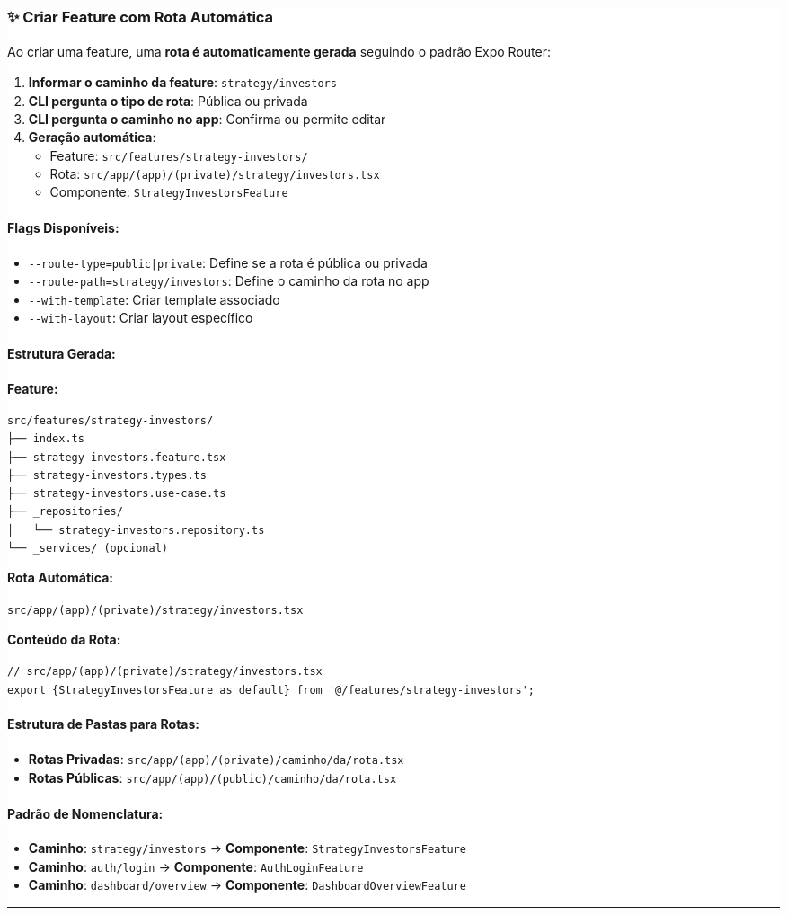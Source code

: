 ### ✨ Criar Feature com Rota Automática

Ao criar uma feature, uma **rota é automaticamente gerada** seguindo o padrão Expo Router:

1. **Informar o caminho da feature**: `strategy/investors`
2. **CLI pergunta o tipo de rota**: Pública ou privada
3. **CLI pergunta o caminho no app**: Confirma ou permite editar
4. **Geração automática**:
    - Feature: `src/features/strategy-investors/`
    - Rota: `src/app/(app)/(private)/strategy/investors.tsx`
    - Componente: `StrategyInvestorsFeature`

#### Flags Disponíveis:

- `--route-type=public|private`: Define se a rota é pública ou privada
- `--route-path=strategy/investors`: Define o caminho da rota no app
- `--with-template`: Criar template associado
- `--with-layout`: Criar layout específico

#### Estrutura Gerada:

**Feature:**

```text
src/features/strategy-investors/
├── index.ts
├── strategy-investors.feature.tsx
├── strategy-investors.types.ts
├── strategy-investors.use-case.ts
├── _repositories/
│   └── strategy-investors.repository.ts
└── _services/ (opcional)
```

**Rota Automática:**

```text
src/app/(app)/(private)/strategy/investors.tsx
```

**Conteúdo da Rota:**

```tsx
// src/app/(app)/(private)/strategy/investors.tsx
export {StrategyInvestorsFeature as default} from '@/features/strategy-investors';
```

#### Estrutura de Pastas para Rotas:

- **Rotas Privadas**: `src/app/(app)/(private)/caminho/da/rota.tsx`
- **Rotas Públicas**: `src/app/(app)/(public)/caminho/da/rota.tsx`

#### Padrão de Nomenclatura:

- **Caminho**: `strategy/investors` → **Componente**: `StrategyInvestorsFeature`
- **Caminho**: `auth/login` → **Componente**: `AuthLoginFeature`
- **Caminho**: `dashboard/overview` → **Componente**: `DashboardOverviewFeature`

---